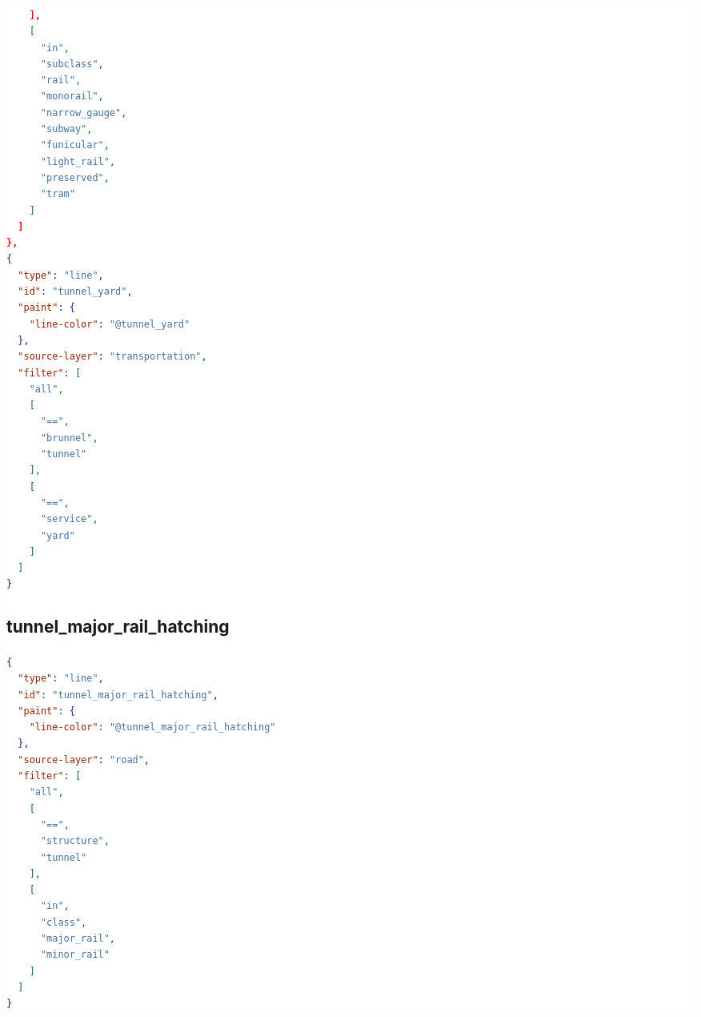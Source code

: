 ```json
    ],
    [
      "in",
      "subclass",
      "rail",
      "monorail",
      "narrow_gauge",
      "subway",
      "funicular",
      "light_rail",
      "preserved",
      "tram"
    ]
  ]
},
{
  "type": "line",
  "id": "tunnel_yard",
  "paint": {
    "line-color": "@tunnel_yard"
  },
  "source-layer": "transportation",
  "filter": [
    "all",
    [
      "==",
      "brunnel",
      "tunnel"
    ],
    [
      "==",
      "service",
      "yard"
    ]
  ]
}
```

## tunnel_major_rail_hatching

```json
{
  "type": "line",
  "id": "tunnel_major_rail_hatching",
  "paint": {
    "line-color": "@tunnel_major_rail_hatching"
  },
  "source-layer": "road",
  "filter": [
    "all",
    [
      "==",
      "structure",
      "tunnel"
    ],
    [
      "in",
      "class",
      "major_rail",
      "minor_rail"
    ]
  ]
}
```